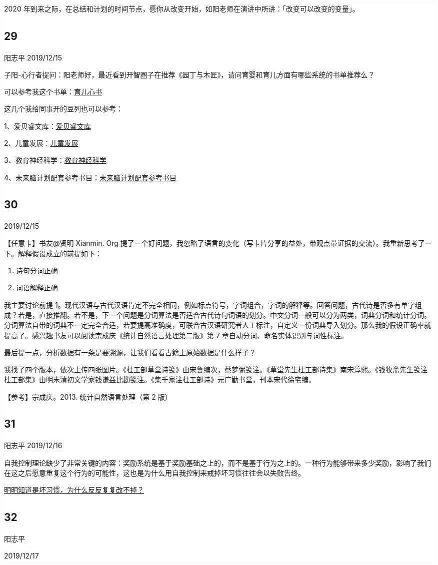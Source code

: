2020 年到来之际，在总结和计划的时间节点，愿你从改变开始，如阳老师在演讲中所讲：「改变可以改变的变量」。

## 29

阳志平 2019/12/15

子阳-心行者提问：阳老师好，最近看到开智圏子在推荐《园丁与木匠》，请问育婴和育儿方面有哪些系统的书单推荐么？

可以参考我这个书单：[育儿心书](https://mp.weixin.qq.com/s?__biz=MzA3MzM0MjUyMQ==&mid=2652149858&idx=1&sn=d8adb1f69a1538a31382ad863b103771&chksm=84f0b334b3873a22aab58721a42c33833785680042ebe3394d62f8f9a18b534823718078df19&scene=21#wechat_redirect)

这几个我给同事开的豆列也可以参考：

1、爱贝睿文库：[爱贝睿文库](https://book.douban.com/series/41800)

2、儿童发展：[儿童发展](https://www.douban.com/doulist/120985835/)

3、教育神经科学：[教育神经科学](https://www.douban.com/doulist/46704560/)

4、未来脑计划配套参考书目：[未来脑计划配套参考书目](https://www.douban.com/doulist/49219382/)

## 30

2019/12/15

【任意卡】书友@贤明 Xianmin. Org 提了一个好问题，我忽略了语言的变化（写卡片分享的益处，带观点帯证据的交流）。我重新思考了ー下。解释假设成立的前提如下：

1. 诗句分词正确

2. 词语解释正确

我主要讨论前提 1。现代汉语与古代汉语肯定不完全相同，例如标点符号，字词组合，字词的解释等。回答问题，古代诗是否多有单字组成？若是，直接推翻。若不是，下一个问题是分词算法是否适合古代诗句词语的划分。中文分词一般可以分为两类，词典分词和统计分词。分词算法自带的词典不一定完全合适，若要提高准确度，可联合古汉语研究者人工标注，自定义一份词典导入划分。那么我的假设正确率就提高了。感兴趣书友可以阅读宗成庆《统计自然语言处理第二版》第 7 章自动分词、命名实体识别与词性标注。

最后提一点，分析数据有一条是要溯源，让我们看看古籍上原始数据是什么样子？

我找了四个版本，依次上传四张图片。《杜工部草堂诗笺》由宋鲁编次，蔡梦弼笺注。《草堂先生杜工部诗集》南宋淳熙。《钱牧斋先生笺注杜工部集》由明末清初文学家钱谦益比勘笺注。《集千家注杜工部诗》元广勤书堂，刊本宋代徐宅编。

【参考】宗成庆。2013. 统计自然语言处理（第 2 版）

## 31

阳志平 2019/12/16

自我控制理论缺少了非常关键的内容：奖励系统是基于奖励基础之上的，而不是基于行为之上的。一种行为能够带来多少奖励，影响了我们在这之后愿意重复这个行为的可能性，这也是为什么用自我控制来戒掉坏习惯往往会以失败告终。

[明明知道是坏习惯，为什么反反复复改不掉？](https://mp.weixin.qq.com/s/IGGHQ4siyz6WG5lVMf6aKQ)

## 32

阳志平

2019/12/17
